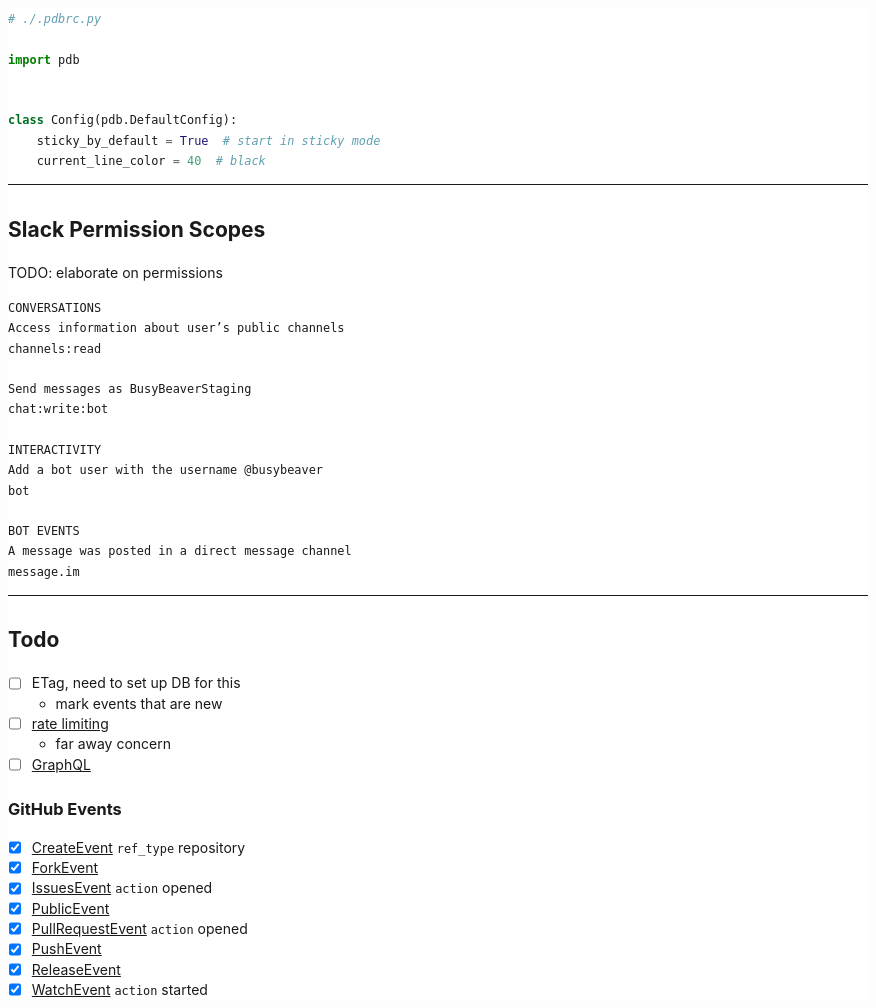 ```python
# ./.pdbrc.py

import pdb


class Config(pdb.DefaultConfig):
    sticky_by_default = True  # start in sticky mode
    current_line_color = 40  # black
```

---

## Slack Permission Scopes

TODO: elaborate on permissions

```text
CONVERSATIONS
Access information about user’s public channels
channels:read

Send messages as BusyBeaverStaging
chat:write:bot

INTERACTIVITY
Add a bot user with the username @busybeaver
bot

BOT EVENTS
A message was posted in a direct message channel
message.im
```

---

## Todo

- [ ] ETag, need to set up DB for this
  - mark events that are new
- [ ] [rate limiting](https://developer.github.com/v3/#rate-limiting)
  - far away concern
- [ ] [GraphQL](https://developer.github.com/v4/)

### GitHub Events

- [x] [CreateEvent](https://developer.github.com/v3/activity/events/types/#createevent) `ref_type` repository
- [x] [ForkEvent](https://developer.github.com/v3/activity/events/types/#forkevent)
- [x] [IssuesEvent](https://developer.github.com/v3/activity/events/types/#issuesevent) `action` opened
- [x] [PublicEvent](https://developer.github.com/v3/activity/events/types/#publicevent)
- [x] [PullRequestEvent](https://developer.github.com/v3/activity/events/types/#pullrequestevent) `action` opened
- [x] [PushEvent](https://developer.github.com/v3/activity/events/types/#pushevent)
- [x] [ReleaseEvent](https://developer.github.com/v3/activity/events/types/#releaseevent)
- [x] [WatchEvent](https://developer.github.com/v3/activity/events/types/#watchevent) `action` started
